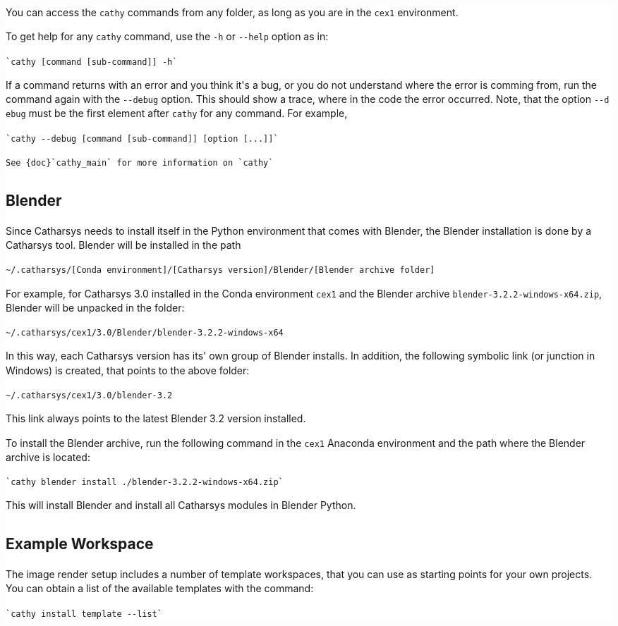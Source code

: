 You can access the `cathy` commands from any folder, as long as you are in the `cex1` environment. 

To get help for any `cathy` command, use the `-h` or `--help` option as in:

```{admonition} Shell
`cathy [command [sub-command]] -h`
```

If a command returns with an error and you think it's a bug, or you do not understand where the error is comming from, run the command again with the `--debug` option. This should show a trace, where in the code the error occurred. Note, that the option `--debug` must be the first element after `cathy` for any command. For example,

```{admonition} Shell
`cathy --debug [command [sub-command]] [option [...]]`
```

```{tip}
See {doc}`cathy_main` for more information on `cathy`
```

## Blender

Since Catharsys needs to install itself in the Python environment that comes with Blender, the Blender installation is done by a Catharsys tool. Blender will be installed in the path 

`~/.catharsys/[Conda environment]/[Catharsys version]/Blender/[Blender archive folder]`

For example, for Catharsys 3.0 installed in the Conda environment `cex1` and the Blender archive `blender-3.2.2-windows-x64.zip`, Blender will be unpacked in the folder:

`~/.catharsys/cex1/3.0/Blender/blender-3.2.2-windows-x64`

In this way, each Catharsys version has its' own group of Blender installs. In addition, the following symbolic link (or junction in Windows) is created, that points to the above folder:

`~/.catharsys/cex1/3.0/blender-3.2`

This link always points to the latest Blender 3.2 version installed.

```{note} The Blender configuration and add-ons are installed per workspace configuration. This will be shown later on.
```

To install the Blender archive, run the following command in the `cex1` Anaconda environment and the path where the Blender archive is located:

```{admonition} Shell
`cathy blender install ./blender-3.2.2-windows-x64.zip`
```

This will install Blender and install all Catharsys modules in Blender Python. 


## Example Workspace

The image render setup includes a number of template workspaces, that you can use as starting points for your own projects. You can obtain a list of the available templates with the command:

```{admonition} Shell
`cathy install template --list`
```
